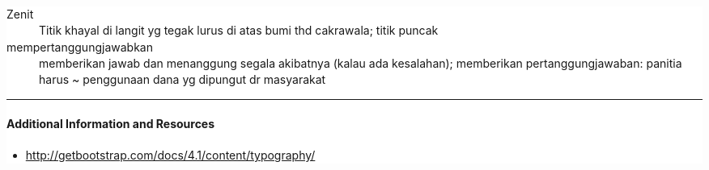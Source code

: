   <dt class="col-sm-3">Zenit</dt>
  <dd  class="col-sm-9">Titik khayal di langit yg tegak lurus di atas bumi thd cakrawala; titik puncak</dd>
  <dt class="col-sm-3 text-truncate">mempertanggungjawabkan</dt>
  <dd  class="col-sm-9">memberikan jawab dan menanggung segala akibatnya (kalau ada kesalahan); memberikan pertanggungjawaban: panitia harus ~ penggunaan dana yg dipungut dr masyarakat</dd>
</dl>
  </div>
</div>
</div>
<hr/>
<h4 clas="ac-h4">Additional Information and Resources</h4>
<div class="sources bg-gr3 bordered p-space-v">
  <ul class="list-unstyled">
    <li><a rel="nofollow" href="http://getbootstrap.com/docs/4.1/content/typography/" target="_blank" class="text-muted">http://getbootstrap.com/docs/4.1/content/typography/</a></li>
  </ul>
</div>
